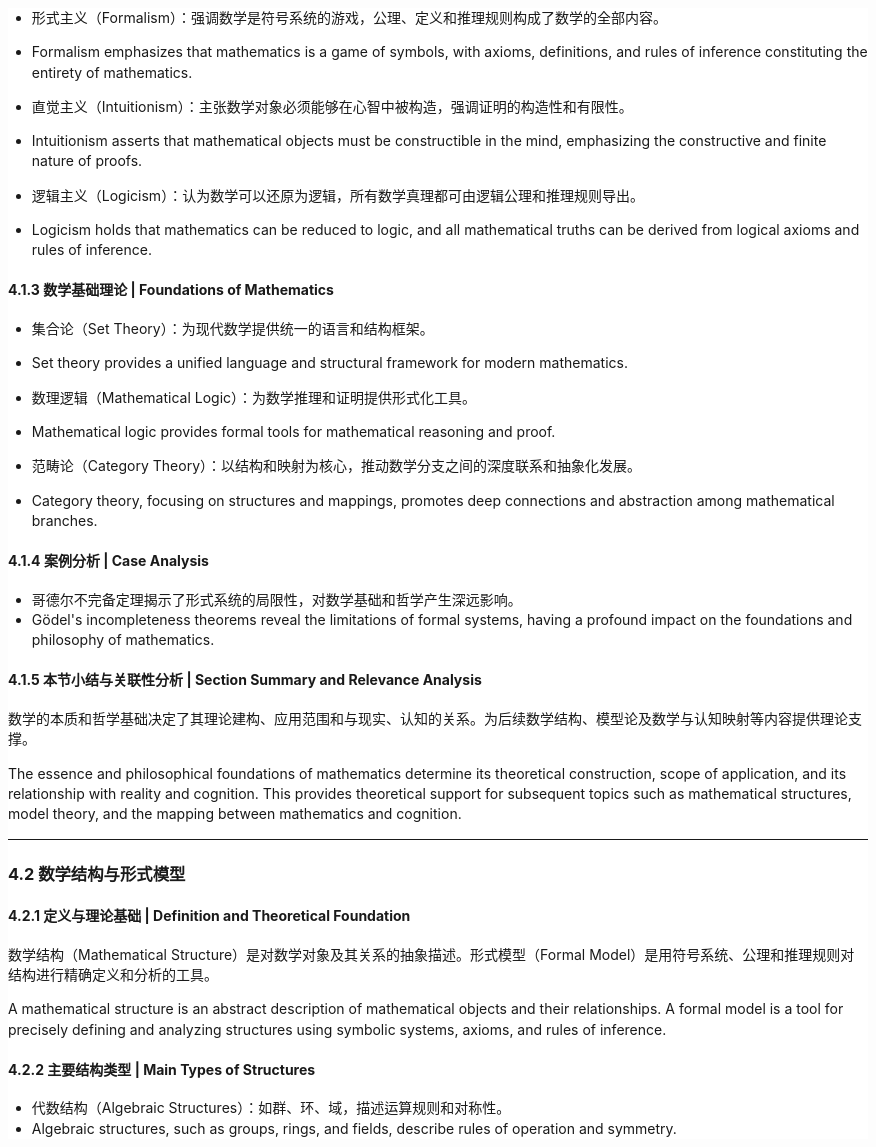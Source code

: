 - 形式主义（Formalism）：强调数学是符号系统的游戏，公理、定义和推理规则构成了数学的全部内容。
- Formalism emphasizes that mathematics is a game of symbols, with axioms, definitions, and rules of inference constituting the entirety of mathematics.

- 直觉主义（Intuitionism）：主张数学对象必须能够在心智中被构造，强调证明的构造性和有限性。
- Intuitionism asserts that mathematical objects must be constructible in the mind, emphasizing the constructive and finite nature of proofs.

- 逻辑主义（Logicism）：认为数学可以还原为逻辑，所有数学真理都可由逻辑公理和推理规则导出。
- Logicism holds that mathematics can be reduced to logic, and all mathematical truths can be derived from logical axioms and rules of inference.

#### 4.1.3 **数学基础理论 | Foundations of Mathematics**

- 集合论（Set Theory）：为现代数学提供统一的语言和结构框架。
- Set theory provides a unified language and structural framework for modern mathematics.

- 数理逻辑（Mathematical Logic）：为数学推理和证明提供形式化工具。
- Mathematical logic provides formal tools for mathematical reasoning and proof.

- 范畴论（Category Theory）：以结构和映射为核心，推动数学分支之间的深度联系和抽象化发展。
- Category theory, focusing on structures and mappings, promotes deep connections and abstraction among mathematical branches.

#### 4.1.4 **案例分析 | Case Analysis**

- 哥德尔不完备定理揭示了形式系统的局限性，对数学基础和哲学产生深远影响。
- Gödel's incompleteness theorems reveal the limitations of formal systems, having a profound impact on the foundations and philosophy of mathematics.

#### 4.1.5 **本节小结与关联性分析 | Section Summary and Relevance Analysis**

数学的本质和哲学基础决定了其理论建构、应用范围和与现实、认知的关系。为后续数学结构、模型论及数学与认知映射等内容提供理论支撑。

The essence and philosophical foundations of mathematics determine its theoretical construction, scope of application, and its relationship with reality and cognition. This provides theoretical support for subsequent topics such as mathematical structures, model theory, and the mapping between mathematics and cognition.

---

### 4.2 数学结构与形式模型

#### 4.2.1 **定义与理论基础 | Definition and Theoretical Foundation**

数学结构（Mathematical Structure）是对数学对象及其关系的抽象描述。形式模型（Formal Model）是用符号系统、公理和推理规则对结构进行精确定义和分析的工具。

A mathematical structure is an abstract description of mathematical objects and their relationships. A formal model is a tool for precisely defining and analyzing structures using symbolic systems, axioms, and rules of inference.

#### 4.2.2 **主要结构类型 | Main Types of Structures**

- 代数结构（Algebraic Structures）：如群、环、域，描述运算规则和对称性。
- Algebraic structures, such as groups, rings, and fields, describe rules of operation and symmetry.
